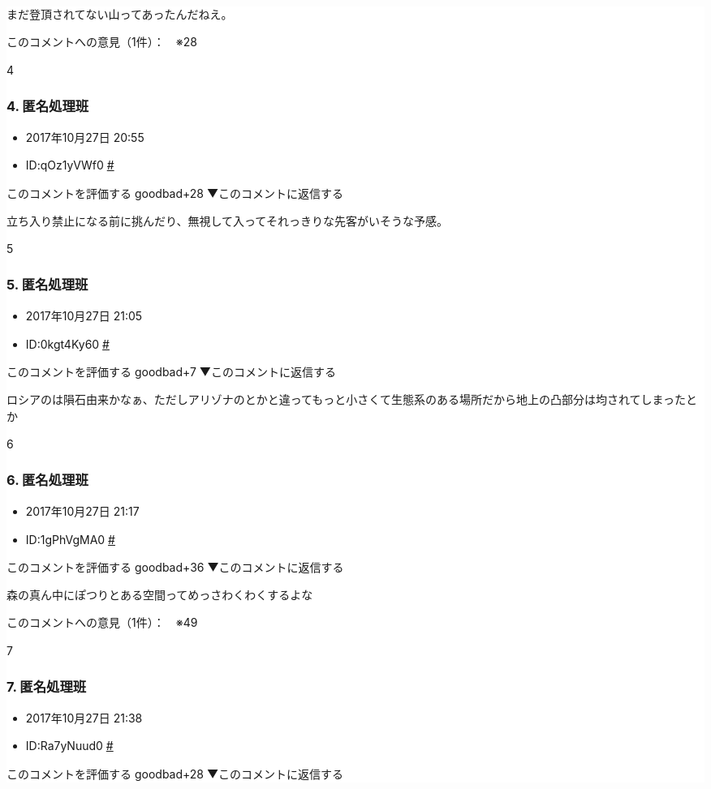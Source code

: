 まだ登頂されてない山ってあったんだねえ。

このコメントへの意見（1件）：　※28

4

### 4. 匿名処理班

- 2017年10月27日 20:55

- ID:qOz1yVWf0 [#](http://livedoor.blogcms.jp/blog/karapaia_zaeega/comment/edit?id=2786755)

このコメントを評価する
goodbad+28
▼このコメントに返信する

立ち入り禁止になる前に挑んだり、無視して入ってそれっきりな先客がいそうな予感。

5

### 5. 匿名処理班

- 2017年10月27日 21:05

- ID:0kgt4Ky60 [#](http://livedoor.blogcms.jp/blog/karapaia_zaeega/comment/edit?id=2786764)

このコメントを評価する
goodbad+7
▼このコメントに返信する

ロシアのは隕石由来かなぁ、ただしアリゾナのとかと違ってもっと小さくて生態系のある場所だから地上の凸部分は均されてしまったとか

6

### 6. 匿名処理班

- 2017年10月27日 21:17

- ID:1gPhVgMA0 [#](http://livedoor.blogcms.jp/blog/karapaia_zaeega/comment/edit?id=2786772)

このコメントを評価する
goodbad+36
▼このコメントに返信する

森の真ん中にぽつりとある空間ってめっさわくわくするよな

このコメントへの意見（1件）：　※49

7

### 7. 匿名処理班

- 2017年10月27日 21:38

- ID:Ra7yNuud0 [#](http://livedoor.blogcms.jp/blog/karapaia_zaeega/comment/edit?id=2786783)

このコメントを評価する
goodbad+28
▼このコメントに返信する
